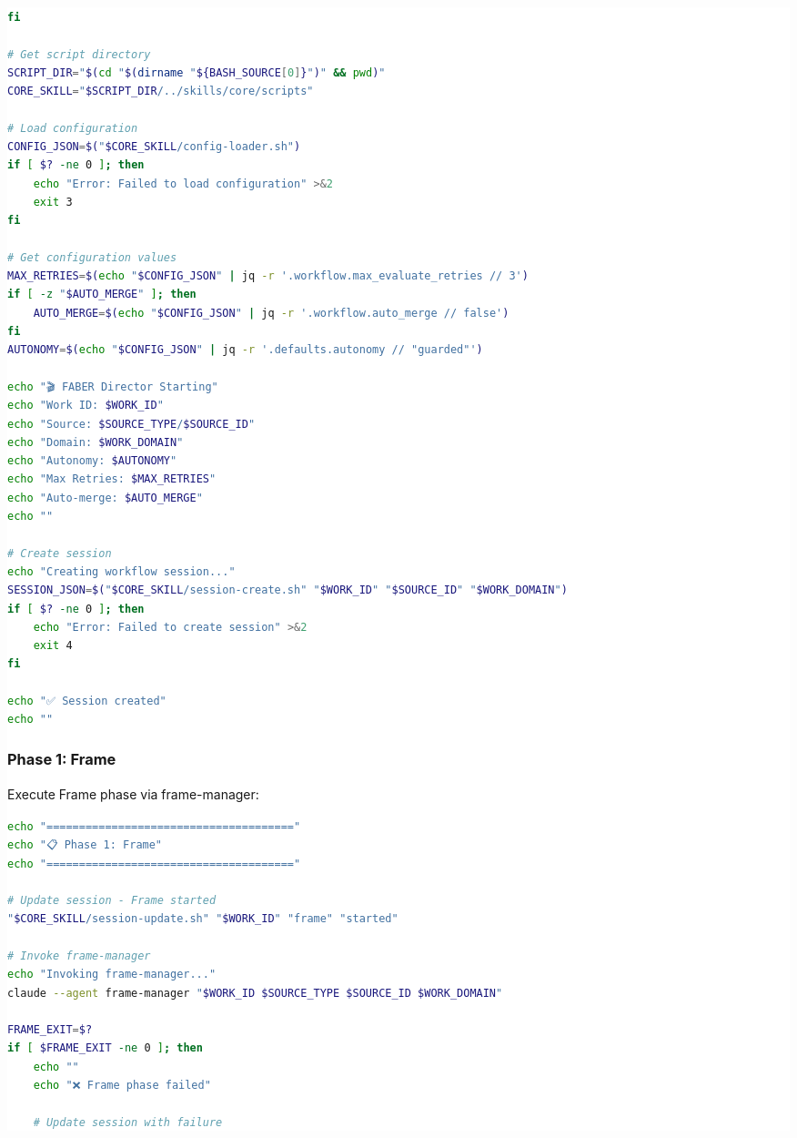 ```bash
fi

# Get script directory
SCRIPT_DIR="$(cd "$(dirname "${BASH_SOURCE[0]}")" && pwd)"
CORE_SKILL="$SCRIPT_DIR/../skills/core/scripts"

# Load configuration
CONFIG_JSON=$("$CORE_SKILL/config-loader.sh")
if [ $? -ne 0 ]; then
    echo "Error: Failed to load configuration" >&2
    exit 3
fi

# Get configuration values
MAX_RETRIES=$(echo "$CONFIG_JSON" | jq -r '.workflow.max_evaluate_retries // 3')
if [ -z "$AUTO_MERGE" ]; then
    AUTO_MERGE=$(echo "$CONFIG_JSON" | jq -r '.workflow.auto_merge // false')
fi
AUTONOMY=$(echo "$CONFIG_JSON" | jq -r '.defaults.autonomy // "guarded"')

echo "🎬 FABER Director Starting"
echo "Work ID: $WORK_ID"
echo "Source: $SOURCE_TYPE/$SOURCE_ID"
echo "Domain: $WORK_DOMAIN"
echo "Autonomy: $AUTONOMY"
echo "Max Retries: $MAX_RETRIES"
echo "Auto-merge: $AUTO_MERGE"
echo ""

# Create session
echo "Creating workflow session..."
SESSION_JSON=$("$CORE_SKILL/session-create.sh" "$WORK_ID" "$SOURCE_ID" "$WORK_DOMAIN")
if [ $? -ne 0 ]; then
    echo "Error: Failed to create session" >&2
    exit 4
fi

echo "✅ Session created"
echo ""
```

### Phase 1: Frame

Execute Frame phase via frame-manager:

```bash
echo "======================================"
echo "📋 Phase 1: Frame"
echo "======================================"

# Update session - Frame started
"$CORE_SKILL/session-update.sh" "$WORK_ID" "frame" "started"

# Invoke frame-manager
echo "Invoking frame-manager..."
claude --agent frame-manager "$WORK_ID $SOURCE_TYPE $SOURCE_ID $WORK_DOMAIN"

FRAME_EXIT=$?
if [ $FRAME_EXIT -ne 0 ]; then
    echo ""
    echo "❌ Frame phase failed"

    # Update session with failure
```